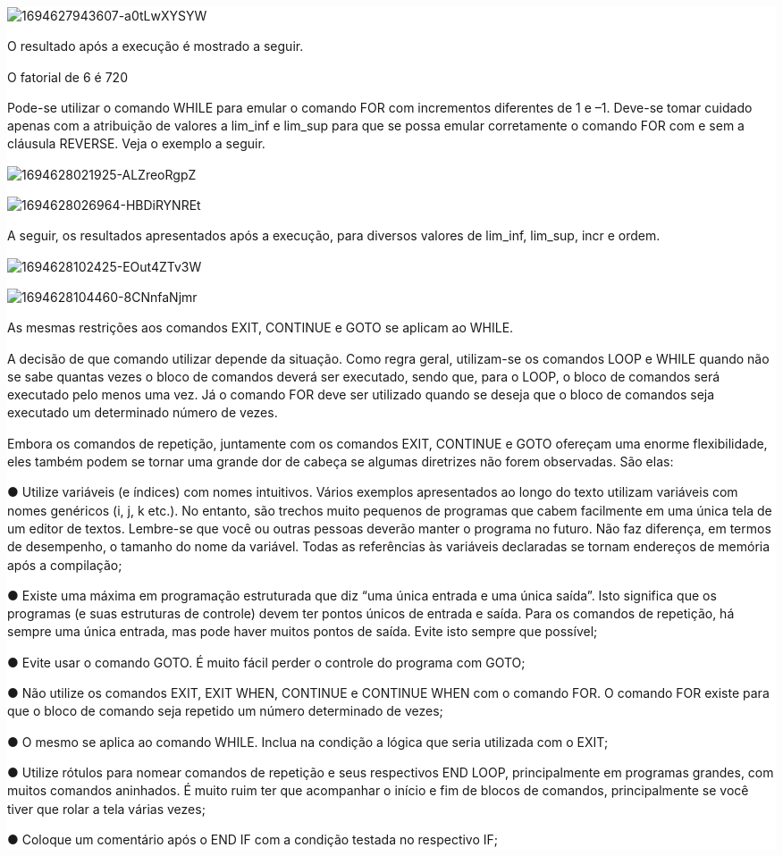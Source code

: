 ![1694627943607-a0tLwXYSYW](https://github.com/PhelipeSilvestre/Workspace---Faculdade/assets/99892687/b409a29f-6528-46a2-8eb6-09da58b5338a)

O resultado após a execução é mostrado a seguir.

  O fatorial de   6 é                  720

Pode-se utilizar o comando WHILE para emular o comando FOR com incrementos diferentes de 1 e –1. Deve-se tomar cuidado apenas com a atribuição de valores a lim_inf e lim_sup para que se possa emular corretamente o comando FOR com e sem a cláusula REVERSE. Veja o exemplo a seguir.

![1694628021925-ALZreoRgpZ](https://github.com/PhelipeSilvestre/Workspace---Faculdade/assets/99892687/d1359668-26c9-44e0-bb9f-7a1f91f46327)

![1694628026964-HBDiRYNREt](https://github.com/PhelipeSilvestre/Workspace---Faculdade/assets/99892687/1903fff5-040c-4a28-9536-d0ad6656af21)

A seguir, os resultados apresentados após a execução, para diversos valores de lim_inf, lim_sup,  incr e ordem.

![1694628102425-EOut4ZTv3W](https://github.com/PhelipeSilvestre/Workspace---Faculdade/assets/99892687/6988b444-2b90-4abc-8663-e8703e069b46)

![1694628104460-8CNnfaNjmr](https://github.com/PhelipeSilvestre/Workspace---Faculdade/assets/99892687/6edcd67a-0b33-4e09-a96e-48effaa861e8)

As mesmas restrições aos comandos EXIT, CONTINUE e GOTO se aplicam ao WHILE.

A decisão de que comando utilizar depende da situação. Como regra geral, utilizam-se os comandos LOOP e WHILE quando não se sabe quantas vezes o bloco de comandos deverá ser executado, sendo que, para o LOOP, o bloco de comandos será executado pelo menos uma vez. Já o comando FOR deve ser utilizado quando se deseja que o bloco de comandos seja executado um determinado número de vezes.

Embora os comandos de repetição, juntamente com os comandos EXIT, CONTINUE e GOTO ofereçam uma enorme flexibilidade, eles também podem se tornar uma grande dor de cabeça se algumas diretrizes não forem observadas. São elas:

● Utilize variáveis (e índices) com nomes intuitivos. Vários exemplos apresentados ao longo do texto utilizam variáveis com nomes genéricos (i, j, k etc.). No entanto, são trechos muito pequenos de programas que cabem facilmente em uma única tela de um editor de textos. Lembre-se que você ou outras pessoas deverão manter o programa no futuro. Não faz diferença, em termos de desempenho, o tamanho do nome da variável. Todas as referências às variáveis declaradas se tornam endereços de memória após a compilação;

● Existe uma máxima em programação estruturada que diz “uma única entrada e uma única saída”. Isto significa que os programas (e suas estruturas de controle) devem ter pontos únicos de entrada e saída. Para os comandos de repetição, há sempre uma única entrada, mas pode haver muitos pontos de saída. Evite isto sempre que possível;

● Evite usar o comando GOTO. É muito fácil perder o controle do programa com GOTO;

● Não utilize os comandos EXIT, EXIT WHEN, CONTINUE e CONTINUE WHEN com o comando FOR. O comando FOR existe para que o bloco de comando seja repetido um número determinado de vezes;

● O mesmo se aplica ao comando WHILE. Inclua na condição a lógica que seria utilizada com o EXIT;

● Utilize rótulos para nomear comandos de repetição e seus respectivos END LOOP, principalmente em programas grandes, com muitos comandos aninhados. É muito ruim ter que acompanhar o início e fim de blocos de comandos, principalmente se você tiver que rolar a tela várias vezes;

● Coloque um comentário após o END IF com a condição testada no respectivo IF;
